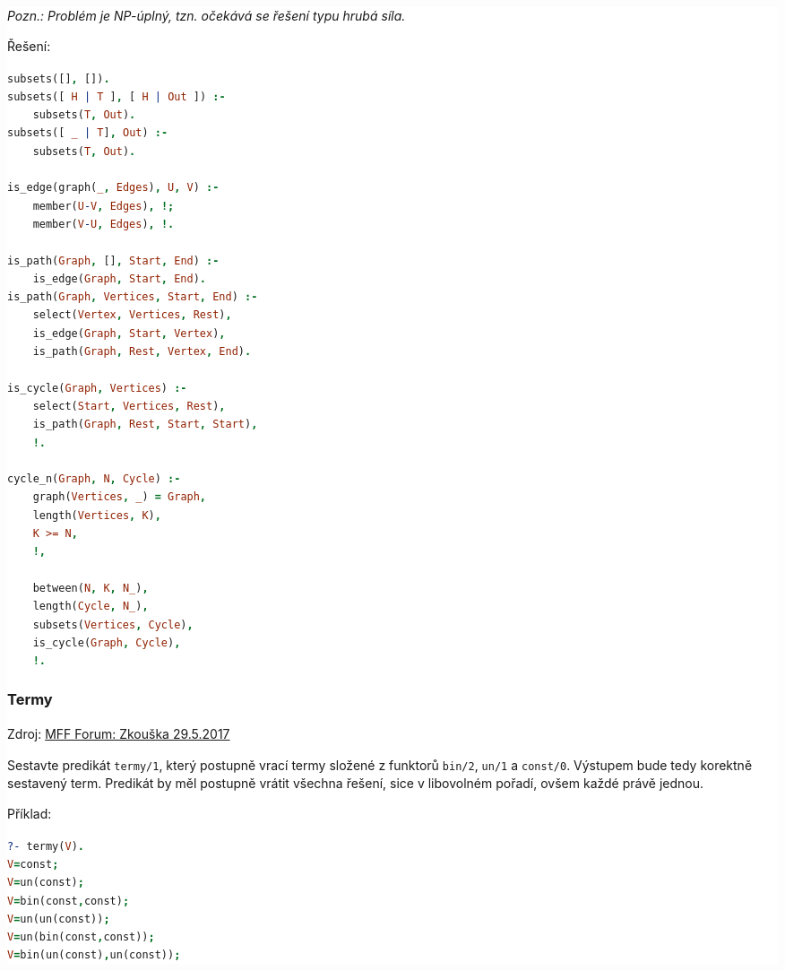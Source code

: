 *Pozn.: Problém je NP-úplný, tzn. očekává se řešení typu hrubá síla.*

Řešení:

```prolog
subsets([], []).
subsets([ H | T ], [ H | Out ]) :-
    subsets(T, Out).
subsets([ _ | T], Out) :-
    subsets(T, Out).

is_edge(graph(_, Edges), U, V) :-
    member(U-V, Edges), !;
    member(V-U, Edges), !.

is_path(Graph, [], Start, End) :-
    is_edge(Graph, Start, End).
is_path(Graph, Vertices, Start, End) :-
    select(Vertex, Vertices, Rest),
    is_edge(Graph, Start, Vertex),
    is_path(Graph, Rest, Vertex, End).

is_cycle(Graph, Vertices) :-
    select(Start, Vertices, Rest),
    is_path(Graph, Rest, Start, Start),
    !.

cycle_n(Graph, N, Cycle) :-
    graph(Vertices, _) = Graph,
    length(Vertices, K),
    K >= N,
    !,

    between(N, K, N_),
    length(Cycle, N_),
    subsets(Vertices, Cycle),
    is_cycle(Graph, Cycle),
    !.
```

### Termy

Zdroj: [MFF Forum: Zkouška 29.5.2017](http://forum.matfyz.info/viewtopic.php?f=169&t=11357)

Sestavte predikát ``termy/1``, který postupně vrací termy složené z funktorů
``bin/2``, ``un/1`` a ``const/0``. Výstupem bude tedy korektně sestavený term.
Predikát by měl postupně vrátit všechna řešení, sice v libovolném pořadí, ovšem
každé právě jednou.

Příklad:

```prolog
?- termy(V).
V=const;
V=un(const);
V=bin(const,const);
V=un(un(const));
V=un(bin(const,const));
V=bin(un(const),un(const));
```
